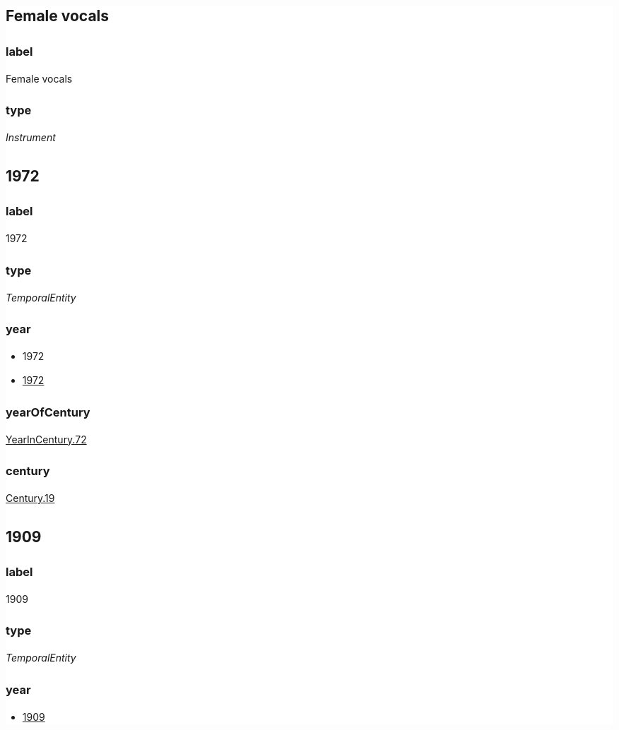 ## Female vocals

### label


Female vocals

### type


*Instrument*

## 1972

### label


1972

### type


*TemporalEntity*

### year

 - 1972

 - [1972](#1972)

### yearOfCentury


[YearInCentury.72](#YearInCentury.72)

### century


[Century.19](#Century.19)

## 1909

### label


1909

### type


*TemporalEntity*

### year

 - [1909](#1909)
